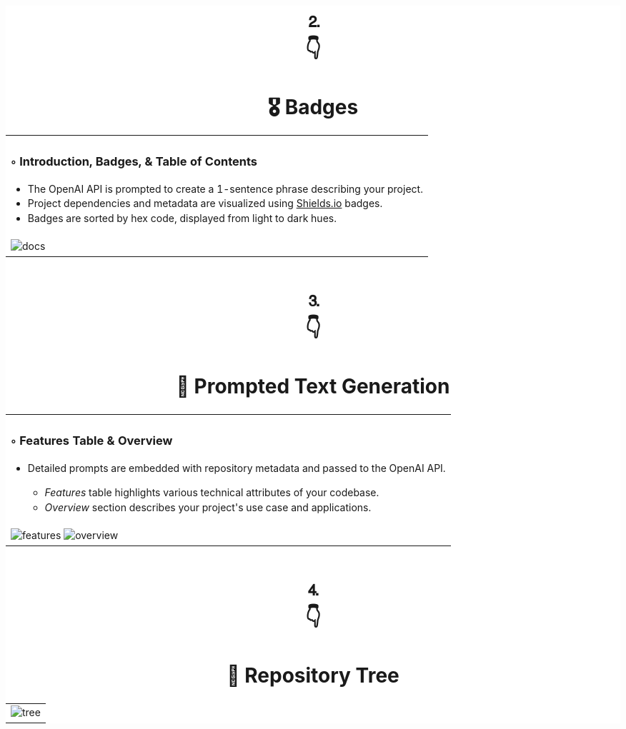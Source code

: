 <h1 align="center">⒉<br>👇<br><br>🎖 Badges</h1>
<table align="center">
    <tr>
        <td>
            <h3>◦ Introduction, Badges, & Table of Contents</h3>
            <ul>
                <li>The OpenAI API is prompted to create a 1-sentence phrase describing your project.</li>
                <li>Project dependencies and metadata are visualized using <a href="https://shields.io/">Shields.io</a> badges.</li>
                <li>Badges are sorted by hex code, displayed from light to dark hues.</li>
            </ul>
        </td>
    </tr>
    <tr>
        <td>
            <img src="https://raw.githubusercontent.com/eli64s/readme-ai/main/examples/imgs/header.png" alt="docs">
        </td>
    </tr>
</table>

<h1 align="center">⒊<br>👇<br><br>🧚 Prompted Text Generation</h1>
<table align="center">
    <tr>
        <td>
            <h3>◦ Features Table & Overview</h3>
            <ul>
                <li>Detailed prompts are embedded with repository metadata and passed to the OpenAI API.</li>
                <ul>
                    <li><em>Features</em> table highlights various technical attributes of your codebase.
                    </li>
                    <li><em>Overview</em> section describes your project's use case and applications.
                    </li>
                </ul>
            </ul>
        </td>
    </tr>
    <tr>
        <td>
            <img src="https://raw.githubusercontent.com/eli64s/readme-ai/main/examples/imgs/features.png" alt="features">
            <img src="https://raw.githubusercontent.com/eli64s/readme-ai/main/examples/imgs/overview.png" alt="overview">
        </td>
    </tr>
</table>

<h1 align="center">⒋<br>👇<br><br>🌲 Repository Tree</h1>
<table align="center">
    <tr>
        <td>
            <img src="https://raw.githubusercontent.com/eli64s/readme-ai/main/examples/imgs/tree.png" alt="tree">
        </td>
    </tr>
</table>
